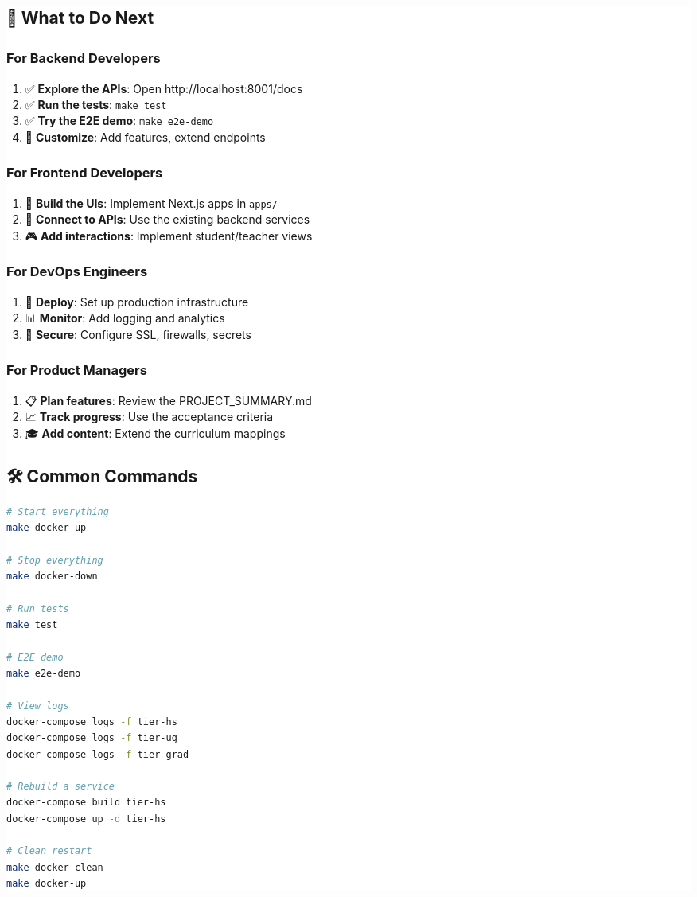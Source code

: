 ## 🎯 What to Do Next

### For Backend Developers
1. ✅ **Explore the APIs**: Open http://localhost:8001/docs
2. ✅ **Run the tests**: `make test`
3. ✅ **Try the E2E demo**: `make e2e-demo`
4. 🔧 **Customize**: Add features, extend endpoints

### For Frontend Developers
1. 🎨 **Build the UIs**: Implement Next.js apps in `apps/`
2. 🔌 **Connect to APIs**: Use the existing backend services
3. 🎮 **Add interactions**: Implement student/teacher views

### For DevOps Engineers
1. 🚀 **Deploy**: Set up production infrastructure
2. 📊 **Monitor**: Add logging and analytics
3. 🔐 **Secure**: Configure SSL, firewalls, secrets

### For Product Managers
1. 📋 **Plan features**: Review the PROJECT_SUMMARY.md
2. 📈 **Track progress**: Use the acceptance criteria
3. 🎓 **Add content**: Extend the curriculum mappings

## 🛠️ Common Commands

```bash
# Start everything
make docker-up

# Stop everything
make docker-down

# Run tests
make test

# E2E demo
make e2e-demo

# View logs
docker-compose logs -f tier-hs
docker-compose logs -f tier-ug
docker-compose logs -f tier-grad

# Rebuild a service
docker-compose build tier-hs
docker-compose up -d tier-hs

# Clean restart
make docker-clean
make docker-up
```
